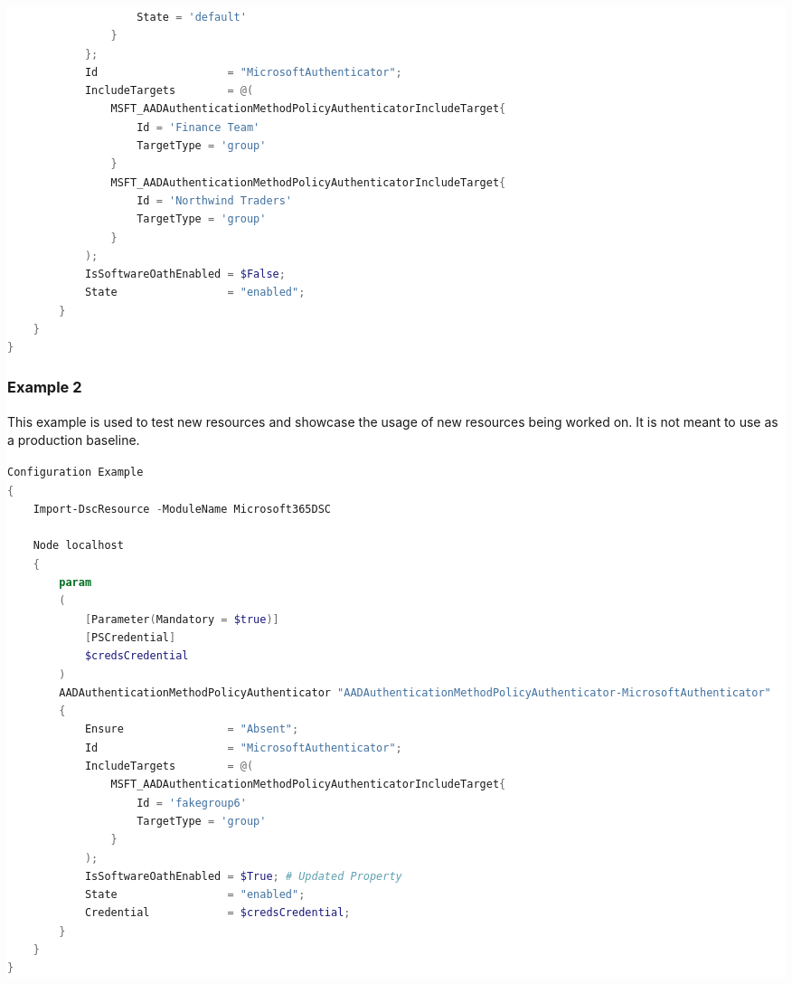 ```powershell
                    State = 'default'
                }
            };
            Id                    = "MicrosoftAuthenticator";
            IncludeTargets        = @(
                MSFT_AADAuthenticationMethodPolicyAuthenticatorIncludeTarget{
                    Id = 'Finance Team'
                    TargetType = 'group'
                }
                MSFT_AADAuthenticationMethodPolicyAuthenticatorIncludeTarget{
                    Id = 'Northwind Traders'
                    TargetType = 'group'
                }
            );
            IsSoftwareOathEnabled = $False;
            State                 = "enabled";
        }
    }
}
```

### Example 2

This example is used to test new resources and showcase the usage of new resources being worked on.
It is not meant to use as a production baseline.

```powershell
Configuration Example
{
    Import-DscResource -ModuleName Microsoft365DSC

    Node localhost
    {
        param
        (
            [Parameter(Mandatory = $true)]
            [PSCredential]
            $credsCredential
        )
        AADAuthenticationMethodPolicyAuthenticator "AADAuthenticationMethodPolicyAuthenticator-MicrosoftAuthenticator"
        {
            Ensure                = "Absent";
            Id                    = "MicrosoftAuthenticator";
            IncludeTargets        = @(
                MSFT_AADAuthenticationMethodPolicyAuthenticatorIncludeTarget{
                    Id = 'fakegroup6'
                    TargetType = 'group'
                }
            );
            IsSoftwareOathEnabled = $True; # Updated Property
            State                 = "enabled";
            Credential            = $credsCredential;
        }
    }
}
```

